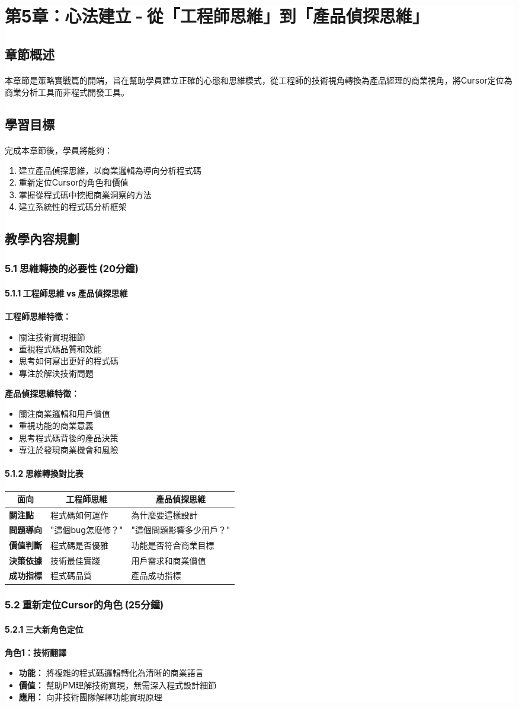 # 第5章：心法建立 - 從「工程師思維」到「產品偵探思維」

## 章節概述
本章節是策略實戰篇的開端，旨在幫助學員建立正確的心態和思維模式，從工程師的技術視角轉換為產品經理的商業視角，將Cursor定位為商業分析工具而非程式開發工具。

## 學習目標
完成本章節後，學員將能夠：
1. 建立產品偵探思維，以商業邏輯為導向分析程式碼
2. 重新定位Cursor的角色和價值
3. 掌握從程式碼中挖掘商業洞察的方法
4. 建立系統性的程式碼分析框架

## 教學內容規劃

### 5.1 思維轉換的必要性 (20分鐘)

#### 5.1.1 工程師思維 vs 產品偵探思維

**工程師思維特徵：**
- 關注技術實現細節
- 重視程式碼品質和效能
- 思考如何寫出更好的程式碼
- 專注於解決技術問題

**產品偵探思維特徵：**
- 關注商業邏輯和用戶價值
- 重視功能的商業意義
- 思考程式碼背後的產品決策
- 專注於發現商業機會和風險

#### 5.1.2 思維轉換對比表

| 面向 | 工程師思維 | 產品偵探思維 |
|------|------------|--------------|
| **關注點** | 程式碼如何運作 | 為什麼要這樣設計 |
| **問題導向** | "這個bug怎麼修？" | "這個問題影響多少用戶？" |
| **價值判斷** | 程式碼是否優雅 | 功能是否符合商業目標 |
| **決策依據** | 技術最佳實踐 | 用戶需求和商業價值 |
| **成功指標** | 程式碼品質 | 產品成功指標 |

### 5.2 重新定位Cursor的角色 (25分鐘)

#### 5.2.1 三大新角色定位

**角色1：技術翻譯**
- **功能：** 將複雜的程式碼邏輯轉化為清晰的商業語言
- **價值：** 幫助PM理解技術實現，無需深入程式設計細節
- **應用：** 向非技術團隊解釋功能實現原理
